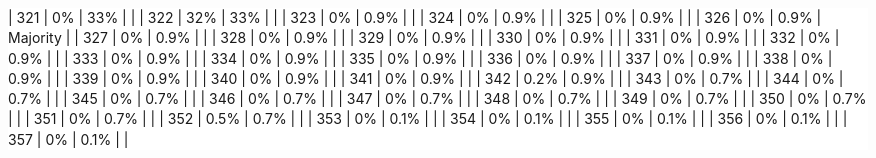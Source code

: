 | 321 | 0% | 33% |  |
| 322 | 32% | 33% |  |
| 323 | 0% | 0.9% |  |
| 324 | 0% | 0.9% |  |
| 325 | 0% | 0.9% |  |
| 326 | 0% | 0.9% | Majority |
| 327 | 0% | 0.9% |  |
| 328 | 0% | 0.9% |  |
| 329 | 0% | 0.9% |  |
| 330 | 0% | 0.9% |  |
| 331 | 0% | 0.9% |  |
| 332 | 0% | 0.9% |  |
| 333 | 0% | 0.9% |  |
| 334 | 0% | 0.9% |  |
| 335 | 0% | 0.9% |  |
| 336 | 0% | 0.9% |  |
| 337 | 0% | 0.9% |  |
| 338 | 0% | 0.9% |  |
| 339 | 0% | 0.9% |  |
| 340 | 0% | 0.9% |  |
| 341 | 0% | 0.9% |  |
| 342 | 0.2% | 0.9% |  |
| 343 | 0% | 0.7% |  |
| 344 | 0% | 0.7% |  |
| 345 | 0% | 0.7% |  |
| 346 | 0% | 0.7% |  |
| 347 | 0% | 0.7% |  |
| 348 | 0% | 0.7% |  |
| 349 | 0% | 0.7% |  |
| 350 | 0% | 0.7% |  |
| 351 | 0% | 0.7% |  |
| 352 | 0.5% | 0.7% |  |
| 353 | 0% | 0.1% |  |
| 354 | 0% | 0.1% |  |
| 355 | 0% | 0.1% |  |
| 356 | 0% | 0.1% |  |
| 357 | 0% | 0.1% |  |